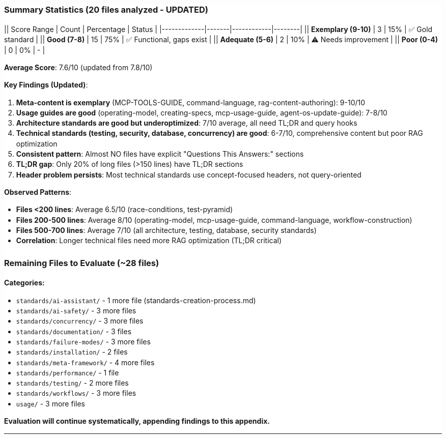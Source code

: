 
### Summary Statistics (20 files analyzed - UPDATED)

|| Score Range | Count | Percentage | Status |
|-------------|-------|------------|--------|
|| **Exemplary (9-10)** | 3 | 15% | ✅ Gold standard |
|| **Good (7-8)** | 15 | 75% | ✅ Functional, gaps exist |
|| **Adequate (5-6)** | 2 | 10% | ⚠️ Needs improvement |
|| **Poor (0-4)** | 0 | 0% | - |

**Average Score**: 7.6/10 (updated from 7.8/10)

**Key Findings (Updated)**:
1. **Meta-content is exemplary** (MCP-TOOLS-GUIDE, command-language, rag-content-authoring): 9-10/10
2. **Usage guides are good** (operating-model, creating-specs, mcp-usage-guide, agent-os-update-guide): 7-8/10
3. **Architecture standards are good but underoptimized**: 7/10 average, all need TL;DR and query hooks
4. **Technical standards (testing, security, database, concurrency) are good**: 6-7/10, comprehensive content but poor RAG optimization
5. **Consistent pattern**: Almost NO files have explicit "Questions This Answers:" sections
6. **TL;DR gap**: Only 20% of long files (>150 lines) have TL;DR sections
7. **Header problem persists**: Most technical standards use concept-focused headers, not query-oriented

**Observed Patterns**:
- **Files <200 lines**: Average 6.5/10 (race-conditions, test-pyramid)
- **Files 200-500 lines**: Average 8/10 (operating-model, mcp-usage-guide, command-language, workflow-construction)
- **Files 500-700 lines**: Average 7/10 (all architecture, testing, database, security standards)
- **Correlation**: Longer technical files need more RAG optimization (TL;DR critical)

### Remaining Files to Evaluate (~28 files)

**Categories:**
- `standards/ai-assistant/` - 1 more file (standards-creation-process.md)
- `standards/ai-safety/` - 3 more files
- `standards/concurrency/` - 3 more files
- `standards/documentation/` - 3 files
- `standards/failure-modes/` - 3 more files
- `standards/installation/` - 2 files
- `standards/meta-framework/` - 4 more files
- `standards/performance/` - 1 file
- `standards/testing/` - 2 more files
- `standards/workflows/` - 3 more files
- `usage/` - 3 more files

**Evaluation will continue systematically, appending findings to this appendix.**

---
